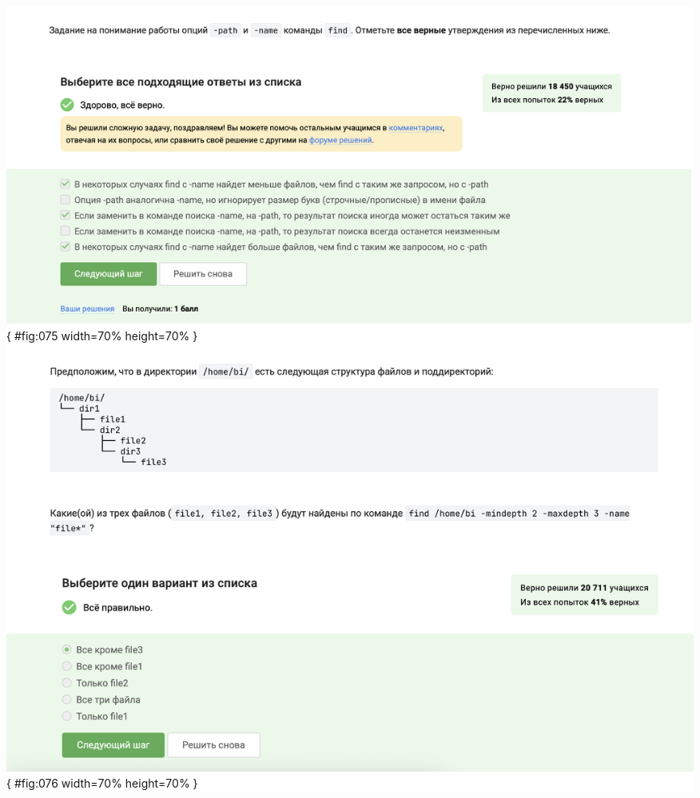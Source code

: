 ![Задание 2](image/075.jpg){ #fig:075 width=70% height=70% }

![Задание 3](image/076.jpg){ #fig:076 width=70% height=70% }
